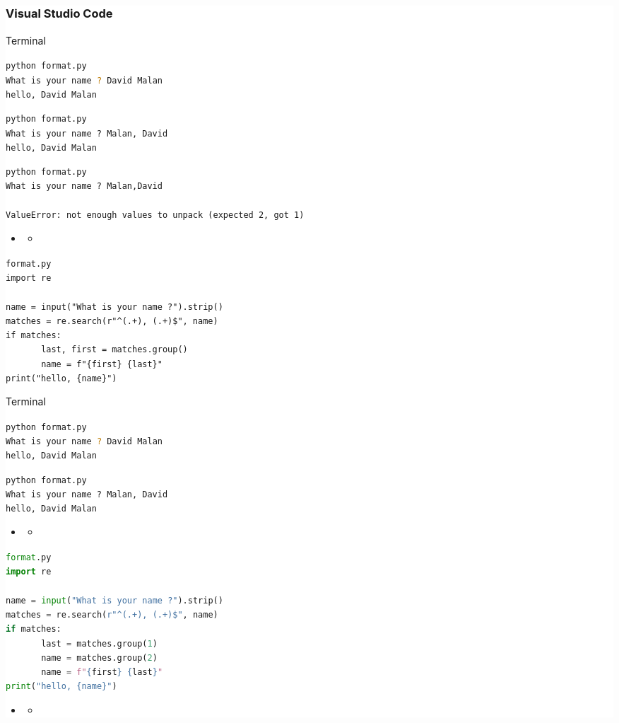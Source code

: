 ### Visual Studio Code
Terminal 
```bash
python format.py
What is your name ? David Malan
hello, David Malan
```

```
python format.py
What is your name ? Malan, David
hello, David Malan
```

```
python format.py
What is your name ? Malan,David

ValueError: not enough values to unpack (expected 2, got 1)
```
- - 

```
format.py
import re

name = input("What is your name ?").strip()
matches = re.search(r"^(.+), (.+)$", name)
if matches:
       last, first = matches.group()
       name = f"{first} {last}"
print("hello, {name}")
```


Terminal 
```bash
python format.py
What is your name ? David Malan
hello, David Malan
```

```
python format.py
What is your name ? Malan, David
hello, David Malan
```

- - 

```python
format.py
import re

name = input("What is your name ?").strip()
matches = re.search(r"^(.+), (.+)$", name)
if matches:
       last = matches.group(1)
       name = matches.group(2)
       name = f"{first} {last}"
print("hello, {name}")
```
- - 
